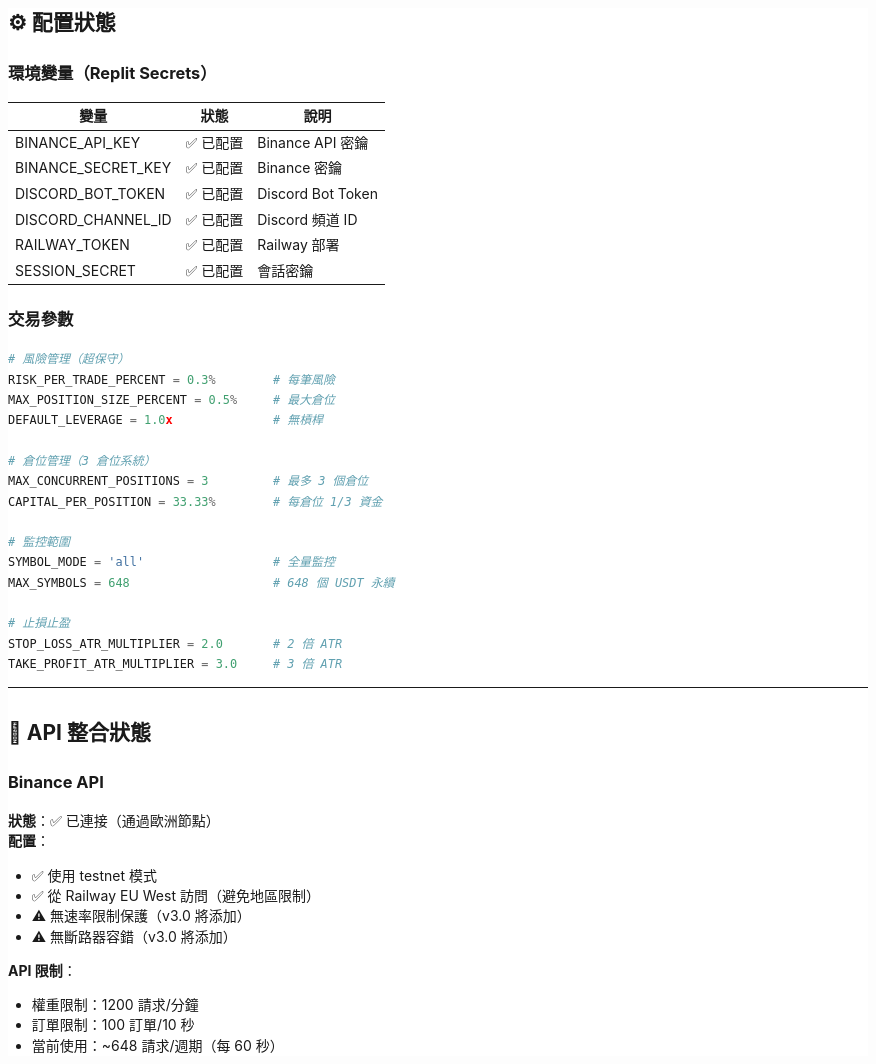 
## ⚙️ 配置狀態

### 環境變量（Replit Secrets）
| 變量 | 狀態 | 說明 |
|------|------|------|
| BINANCE_API_KEY | ✅ 已配置 | Binance API 密鑰 |
| BINANCE_SECRET_KEY | ✅ 已配置 | Binance 密鑰 |
| DISCORD_BOT_TOKEN | ✅ 已配置 | Discord Bot Token |
| DISCORD_CHANNEL_ID | ✅ 已配置 | Discord 頻道 ID |
| RAILWAY_TOKEN | ✅ 已配置 | Railway 部署 |
| SESSION_SECRET | ✅ 已配置 | 會話密鑰 |

### 交易參數
```python
# 風險管理（超保守）
RISK_PER_TRADE_PERCENT = 0.3%        # 每筆風險
MAX_POSITION_SIZE_PERCENT = 0.5%     # 最大倉位
DEFAULT_LEVERAGE = 1.0x              # 無槓桿

# 倉位管理（3 倉位系統）
MAX_CONCURRENT_POSITIONS = 3         # 最多 3 個倉位
CAPITAL_PER_POSITION = 33.33%        # 每倉位 1/3 資金

# 監控範圍
SYMBOL_MODE = 'all'                  # 全量監控
MAX_SYMBOLS = 648                    # 648 個 USDT 永續

# 止損止盈
STOP_LOSS_ATR_MULTIPLIER = 2.0       # 2 倍 ATR
TAKE_PROFIT_ATR_MULTIPLIER = 3.0     # 3 倍 ATR
```

---

## 🔌 API 整合狀態

### Binance API
**狀態**：✅ 已連接（通過歐洲節點）  
**配置**：
- ✅ 使用 testnet 模式
- ✅ 從 Railway EU West 訪問（避免地區限制）
- ⚠️ 無速率限制保護（v3.0 將添加）
- ⚠️ 無斷路器容錯（v3.0 將添加）

**API 限制**：
- 權重限制：1200 請求/分鐘
- 訂單限制：100 訂單/10 秒
- 當前使用：~648 請求/週期（每 60 秒）
